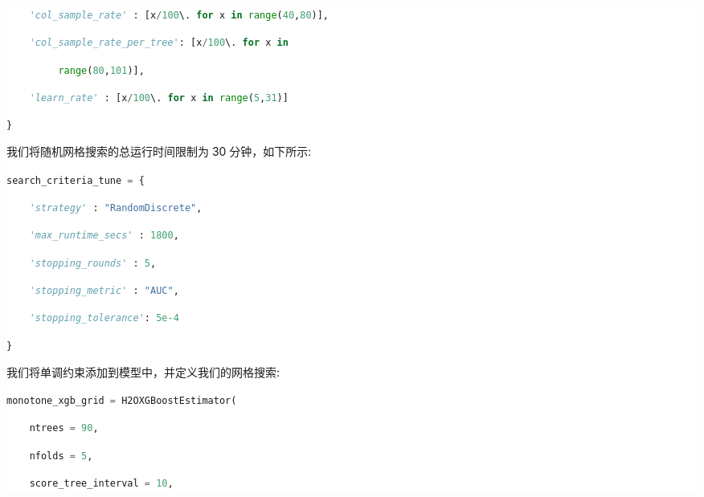 ```py
    'col_sample_rate' : [x/100\. for x in range(40,80)],
```

```py
    'col_sample_rate_per_tree': [x/100\. for x in
```

```py
         range(80,101)],
```

```py
    'learn_rate' : [x/100\. for x in range(5,31)]
```

```py
}
```

我们将随机网格搜索的总运行时间限制为 30 分钟，如下所示:

```py
search_criteria_tune = {
```

```py
    'strategy' : "RandomDiscrete",
```

```py
    'max_runtime_secs' : 1800,
```

```py
    'stopping_rounds' : 5,
```

```py
    'stopping_metric' : "AUC",
```

```py
    'stopping_tolerance': 5e-4
```

```py
}
```

我们将单调约束添加到模型中，并定义我们的网格搜索:

```py
monotone_xgb_grid = H2OXGBoostEstimator(
```

```py
    ntrees = 90,
```

```py
    nfolds = 5,
```

```py
    score_tree_interval = 10,
```
